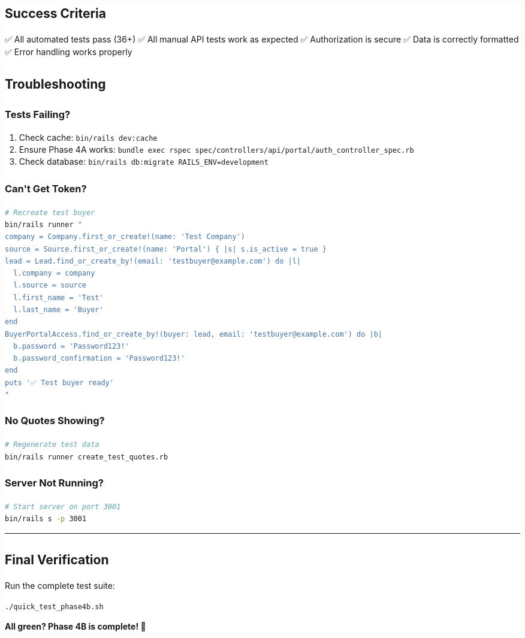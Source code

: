 ## Success Criteria

✅ All automated tests pass (36+)
✅ All manual API tests work as expected
✅ Authorization is secure
✅ Data is correctly formatted
✅ Error handling works properly

## Troubleshooting

### Tests Failing?
1. Check cache: `bin/rails dev:cache`
2. Ensure Phase 4A works: `bundle exec rspec spec/controllers/api/portal/auth_controller_spec.rb`
3. Check database: `bin/rails db:migrate RAILS_ENV=development`

### Can't Get Token?
```bash
# Recreate test buyer
bin/rails runner "
company = Company.first_or_create!(name: 'Test Company')
source = Source.first_or_create!(name: 'Portal') { |s| s.is_active = true }
lead = Lead.find_or_create_by!(email: 'testbuyer@example.com') do |l|
  l.company = company
  l.source = source
  l.first_name = 'Test'
  l.last_name = 'Buyer'
end
BuyerPortalAccess.find_or_create_by!(buyer: lead, email: 'testbuyer@example.com') do |b|
  b.password = 'Password123!'
  b.password_confirmation = 'Password123!'
end
puts '✅ Test buyer ready'
"
```

### No Quotes Showing?
```bash
# Regenerate test data
bin/rails runner create_test_quotes.rb
```

### Server Not Running?
```bash
# Start server on port 3001
bin/rails s -p 3001
```

---

## Final Verification

Run the complete test suite:
```bash
./quick_test_phase4b.sh
```

**All green? Phase 4B is complete! 🎉**
